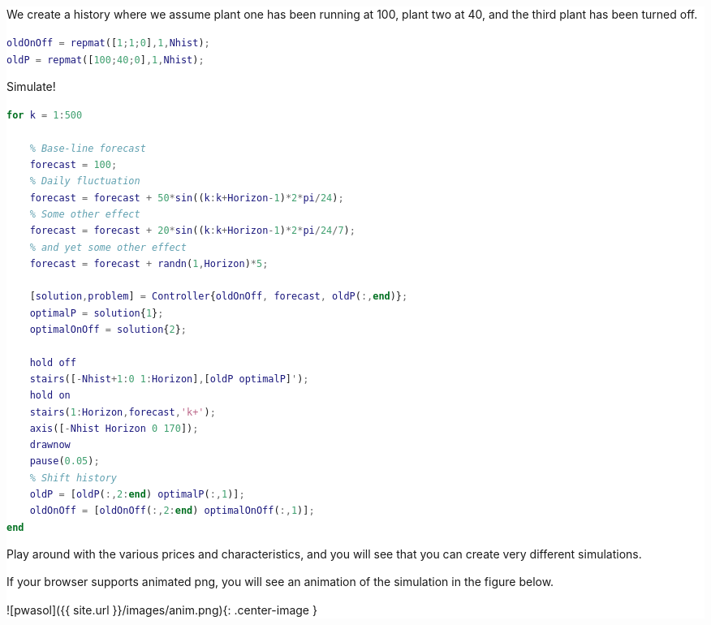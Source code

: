 We create a history where we assume plant one has been running at 100, plant two at 40, and the third plant has been turned off.

````matlab
oldOnOff = repmat([1;1;0],1,Nhist);
oldP = repmat([100;40;0],1,Nhist);
````

Simulate!

````matlab
for k = 1:500

    % Base-line forecast
    forecast = 100;
    % Daily fluctuation
    forecast = forecast + 50*sin((k:k+Horizon-1)*2*pi/24);
    % Some other effect
    forecast = forecast + 20*sin((k:k+Horizon-1)*2*pi/24/7);
    % and yet some other effect
    forecast = forecast + randn(1,Horizon)*5;

    [solution,problem] = Controller{oldOnOff, forecast, oldP(:,end)};
    optimalP = solution{1};
    optimalOnOff = solution{2};

    hold off
    stairs([-Nhist+1:0 1:Horizon],[oldP optimalP]');
    hold on
    stairs(1:Horizon,forecast,'k+');
    axis([-Nhist Horizon 0 170]);
    drawnow
    pause(0.05);
    % Shift history
    oldP = [oldP(:,2:end) optimalP(:,1)];
    oldOnOff = [oldOnOff(:,2:end) optimalOnOff(:,1)];
end
````

Play around with the various prices and characteristics, and you will see that you can create very different simulations.

If your browser supports animated png, you will see an animation of the simulation in the figure below.

![pwasol]({{ site.url }}/images/anim.png){: .center-image }
